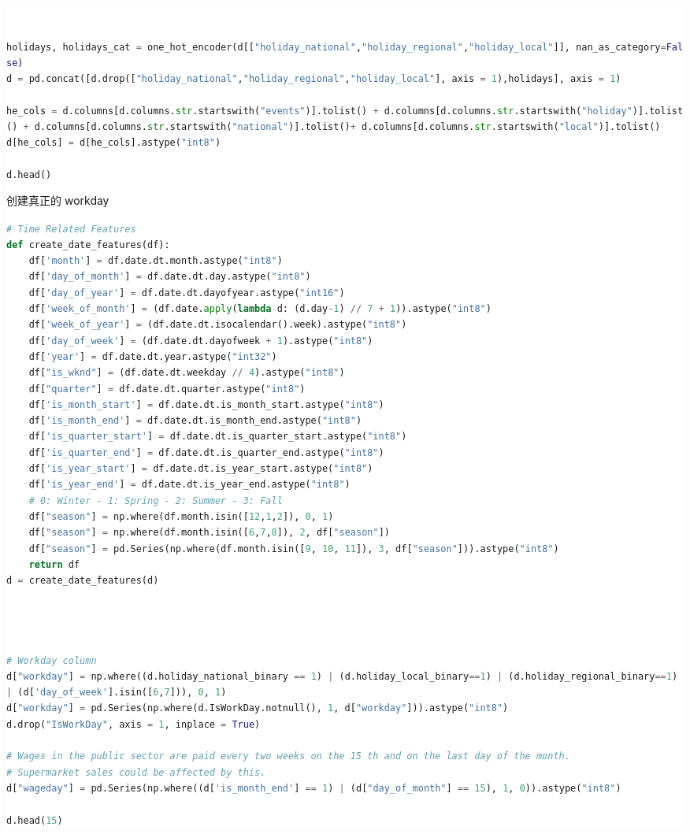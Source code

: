 ```python


holidays, holidays_cat = one_hot_encoder(d[["holiday_national","holiday_regional","holiday_local"]], nan_as_category=False)
d = pd.concat([d.drop(["holiday_national","holiday_regional","holiday_local"], axis = 1),holidays], axis = 1)

he_cols = d.columns[d.columns.str.startswith("events")].tolist() + d.columns[d.columns.str.startswith("holiday")].tolist() + d.columns[d.columns.str.startswith("national")].tolist()+ d.columns[d.columns.str.startswith("local")].tolist()
d[he_cols] = d[he_cols].astype("int8")

d.head()
```

创建真正的 workday

```python
# Time Related Features
def create_date_features(df):
    df['month'] = df.date.dt.month.astype("int8")
    df['day_of_month'] = df.date.dt.day.astype("int8")
    df['day_of_year'] = df.date.dt.dayofyear.astype("int16")
    df['week_of_month'] = (df.date.apply(lambda d: (d.day-1) // 7 + 1)).astype("int8")
    df['week_of_year'] = (df.date.dt.isocalendar().week).astype("int8")
    df['day_of_week'] = (df.date.dt.dayofweek + 1).astype("int8")
    df['year'] = df.date.dt.year.astype("int32")
    df["is_wknd"] = (df.date.dt.weekday // 4).astype("int8")
    df["quarter"] = df.date.dt.quarter.astype("int8")
    df['is_month_start'] = df.date.dt.is_month_start.astype("int8")
    df['is_month_end'] = df.date.dt.is_month_end.astype("int8")
    df['is_quarter_start'] = df.date.dt.is_quarter_start.astype("int8")
    df['is_quarter_end'] = df.date.dt.is_quarter_end.astype("int8")
    df['is_year_start'] = df.date.dt.is_year_start.astype("int8")
    df['is_year_end'] = df.date.dt.is_year_end.astype("int8")
    # 0: Winter - 1: Spring - 2: Summer - 3: Fall
    df["season"] = np.where(df.month.isin([12,1,2]), 0, 1)
    df["season"] = np.where(df.month.isin([6,7,8]), 2, df["season"])
    df["season"] = pd.Series(np.where(df.month.isin([9, 10, 11]), 3, df["season"])).astype("int8")
    return df
d = create_date_features(d)




# Workday column
d["workday"] = np.where((d.holiday_national_binary == 1) | (d.holiday_local_binary==1) | (d.holiday_regional_binary==1) | (d['day_of_week'].isin([6,7])), 0, 1)
d["workday"] = pd.Series(np.where(d.IsWorkDay.notnull(), 1, d["workday"])).astype("int8")
d.drop("IsWorkDay", axis = 1, inplace = True)

# Wages in the public sector are paid every two weeks on the 15 th and on the last day of the month.
# Supermarket sales could be affected by this.
d["wageday"] = pd.Series(np.where((d['is_month_end'] == 1) | (d["day_of_month"] == 15), 1, 0)).astype("int8")

d.head(15)
```
